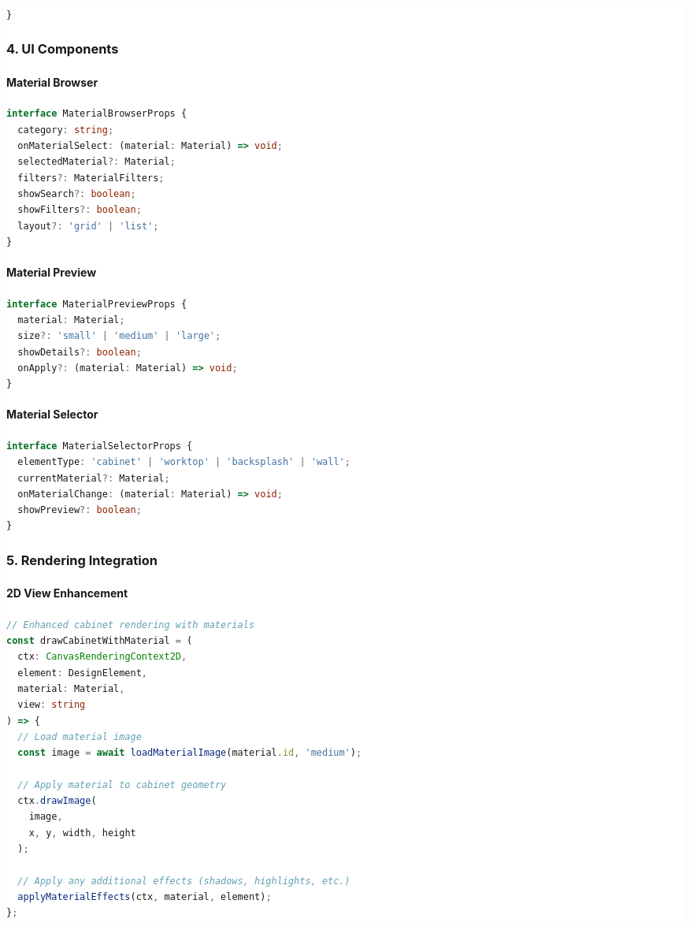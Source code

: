 ```typescript
}
```

### 4. UI Components

#### Material Browser
```typescript
interface MaterialBrowserProps {
  category: string;
  onMaterialSelect: (material: Material) => void;
  selectedMaterial?: Material;
  filters?: MaterialFilters;
  showSearch?: boolean;
  showFilters?: boolean;
  layout?: 'grid' | 'list';
}
```

#### Material Preview
```typescript
interface MaterialPreviewProps {
  material: Material;
  size?: 'small' | 'medium' | 'large';
  showDetails?: boolean;
  onApply?: (material: Material) => void;
}
```

#### Material Selector
```typescript
interface MaterialSelectorProps {
  elementType: 'cabinet' | 'worktop' | 'backsplash' | 'wall';
  currentMaterial?: Material;
  onMaterialChange: (material: Material) => void;
  showPreview?: boolean;
}
```

### 5. Rendering Integration

#### 2D View Enhancement
```typescript
// Enhanced cabinet rendering with materials
const drawCabinetWithMaterial = (
  ctx: CanvasRenderingContext2D,
  element: DesignElement,
  material: Material,
  view: string
) => {
  // Load material image
  const image = await loadMaterialImage(material.id, 'medium');
  
  // Apply material to cabinet geometry
  ctx.drawImage(
    image,
    x, y, width, height
  );
  
  // Apply any additional effects (shadows, highlights, etc.)
  applyMaterialEffects(ctx, material, element);
};
```
